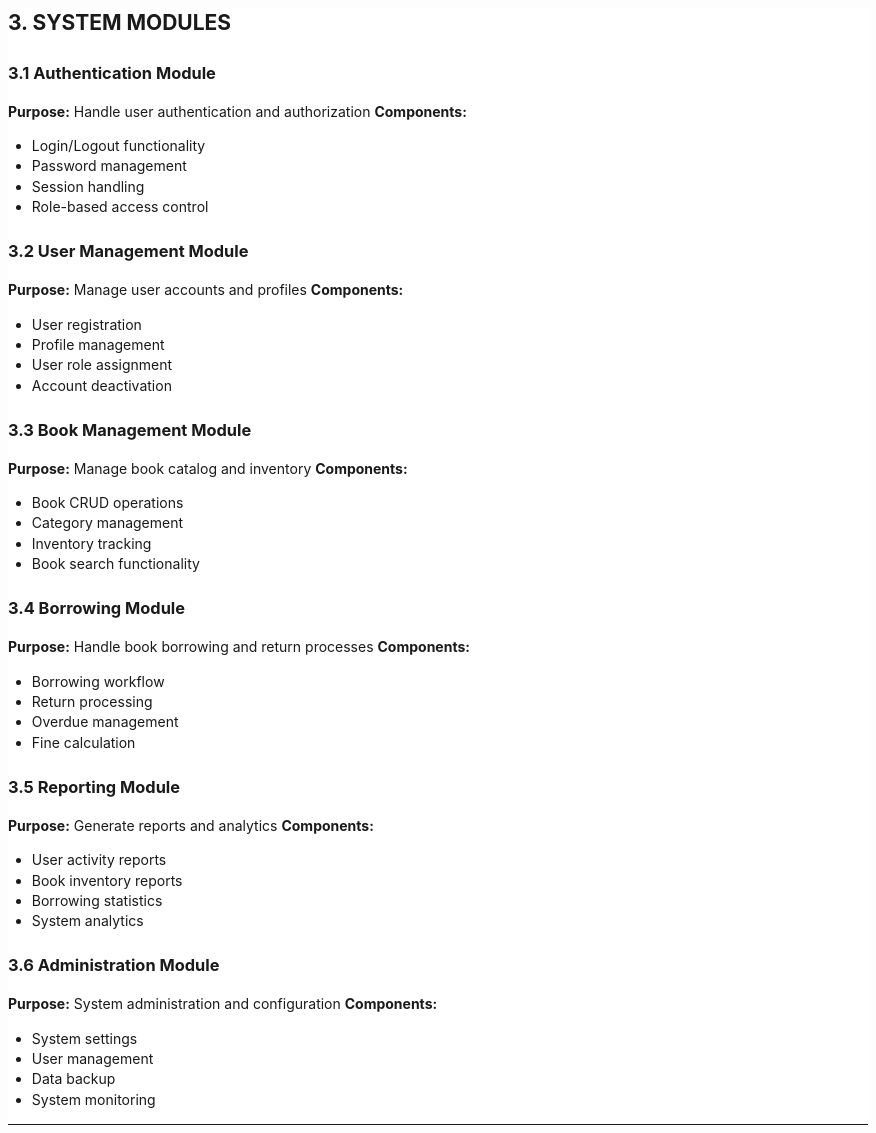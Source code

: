 
## 3. SYSTEM MODULES

### 3.1 Authentication Module
**Purpose:** Handle user authentication and authorization
**Components:**
- Login/Logout functionality
- Password management
- Session handling
- Role-based access control

### 3.2 User Management Module
**Purpose:** Manage user accounts and profiles
**Components:**
- User registration
- Profile management
- User role assignment
- Account deactivation

### 3.3 Book Management Module
**Purpose:** Manage book catalog and inventory
**Components:**
- Book CRUD operations
- Category management
- Inventory tracking
- Book search functionality

### 3.4 Borrowing Module
**Purpose:** Handle book borrowing and return processes
**Components:**
- Borrowing workflow
- Return processing
- Overdue management
- Fine calculation

### 3.5 Reporting Module
**Purpose:** Generate reports and analytics
**Components:**
- User activity reports
- Book inventory reports
- Borrowing statistics
- System analytics

### 3.6 Administration Module
**Purpose:** System administration and configuration
**Components:**
- System settings
- User management
- Data backup
- System monitoring

---